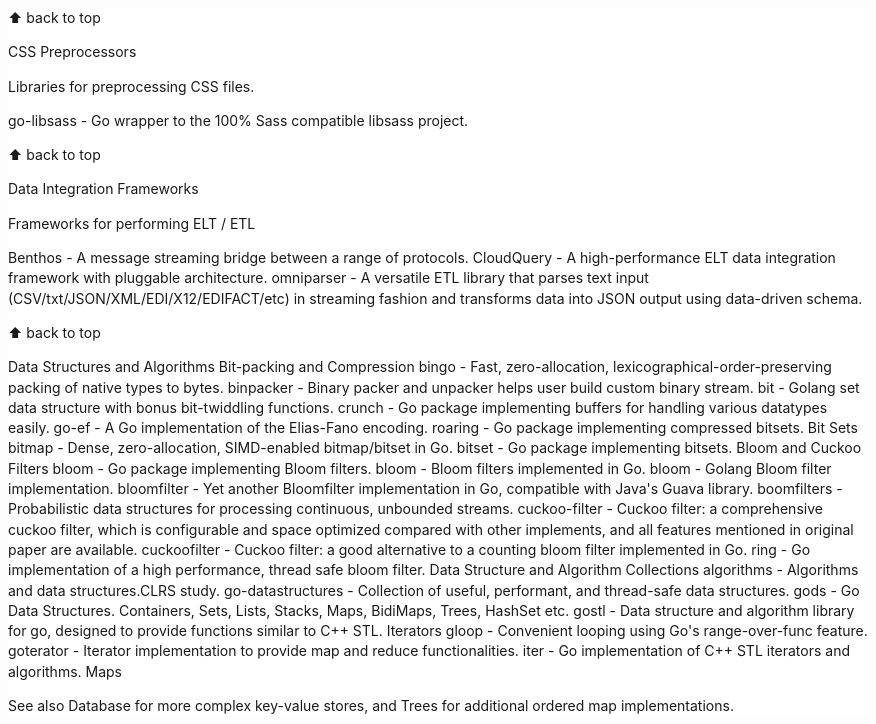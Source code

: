 ⬆ back to top

CSS Preprocessors

Libraries for preprocessing CSS files.

go-libsass - Go wrapper to the 100% Sass compatible libsass project.

⬆ back to top

Data Integration Frameworks

Frameworks for performing ELT / ETL

Benthos - A message streaming bridge between a range of protocols.
CloudQuery - A high-performance ELT data integration framework with pluggable architecture.
omniparser - A versatile ETL library that parses text input (CSV/txt/JSON/XML/EDI/X12/EDIFACT/etc) in streaming fashion and transforms data into JSON output using data-driven schema.

⬆ back to top

Data Structures and Algorithms
Bit-packing and Compression
bingo - Fast, zero-allocation, lexicographical-order-preserving packing of native types to bytes.
binpacker - Binary packer and unpacker helps user build custom binary stream.
bit - Golang set data structure with bonus bit-twiddling functions.
crunch - Go package implementing buffers for handling various datatypes easily.
go-ef - A Go implementation of the Elias-Fano encoding.
roaring - Go package implementing compressed bitsets.
Bit Sets
bitmap - Dense, zero-allocation, SIMD-enabled bitmap/bitset in Go.
bitset - Go package implementing bitsets.
Bloom and Cuckoo Filters
bloom - Go package implementing Bloom filters.
bloom - Bloom filters implemented in Go.
bloom - Golang Bloom filter implementation.
bloomfilter - Yet another Bloomfilter implementation in Go, compatible with Java's Guava library.
boomfilters - Probabilistic data structures for processing continuous, unbounded streams.
cuckoo-filter - Cuckoo filter: a comprehensive cuckoo filter, which is configurable and space optimized compared with other implements, and all features mentioned in original paper are available.
cuckoofilter - Cuckoo filter: a good alternative to a counting bloom filter implemented in Go.
ring - Go implementation of a high performance, thread safe bloom filter.
Data Structure and Algorithm Collections
algorithms - Algorithms and data structures.CLRS study.
go-datastructures - Collection of useful, performant, and thread-safe data structures.
gods - Go Data Structures. Containers, Sets, Lists, Stacks, Maps, BidiMaps, Trees, HashSet etc.
gostl - Data structure and algorithm library for go, designed to provide functions similar to C++ STL.
Iterators
gloop - Convenient looping using Go's range-over-func feature.
goterator - Iterator implementation to provide map and reduce functionalities.
iter - Go implementation of C++ STL iterators and algorithms.
Maps

See also Database for more complex key-value stores, and Trees for additional ordered map implementations.
